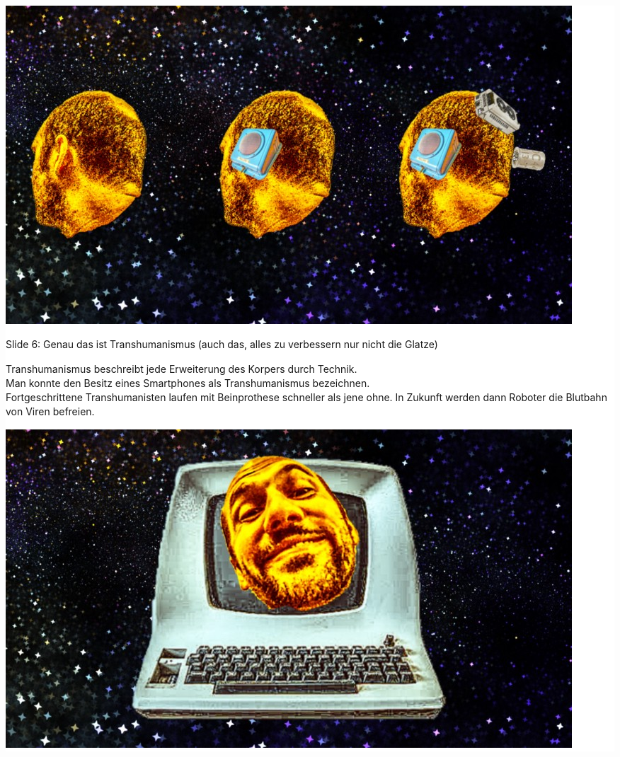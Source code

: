 ![](/img/1*Y8QVeJPfn7_oxELs44iFLw.jpeg)

Slide 6: Genau das ist Transhumanismus (auch das, alles zu verbessern nur
nicht die Glatze)

Transhumanismus beschreibt jede Erweiterung des Korpers durch Technik.  
Man konnte den Besitz eines Smartphones als Transhumanismus bezeichnen.  
Fortgeschrittene Transhumanisten laufen mit Beinprothese schneller als jene
ohne. In Zukunft werden dann Roboter die Blutbahn von Viren befreien.

![](/img/1*_psPNcxnlgcwB-oAFkm0iw.jpeg)
